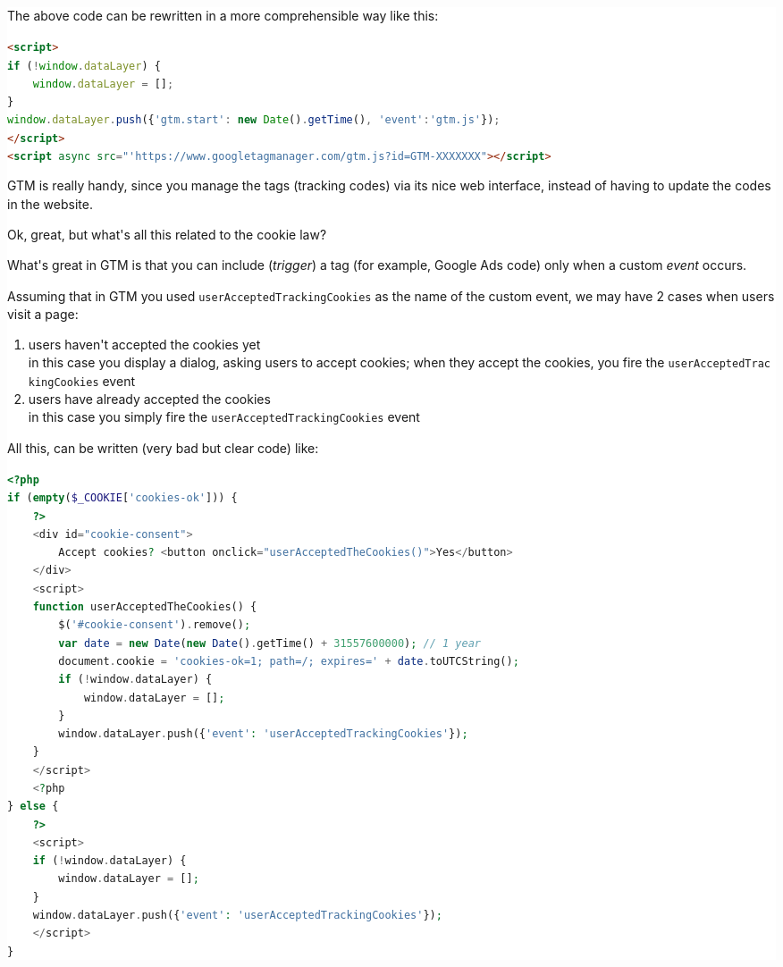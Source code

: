 The above code can be rewritten in a more comprehensible way like this:

```html
<script>
if (!window.dataLayer) {
    window.dataLayer = [];
}
window.dataLayer.push({'gtm.start': new Date().getTime(), 'event':'gtm.js'});
</script>
<script async src="'https://www.googletagmanager.com/gtm.js?id=GTM-XXXXXXX"></script>
```

GTM is really handy, since you manage the tags (tracking codes) via its nice web interface, instead of having to update the codes in the website.

Ok, great, but what's all this related to the cookie law?

What's great in GTM is that you can include (*trigger*) a tag (for example, Google Ads code) only when a custom *event* occurs.

Assuming that in GTM you used `userAcceptedTrackingCookies` as the name of the custom event, we may have 2 cases when users visit a page:

1. users haven't accepted the cookies yet  
   in this case you display a dialog, asking users to accept cookies; when they accept the cookies, you fire the   `userAcceptedTrackingCookies` event
2. users have already accepted the cookies  
   in this case you simply fire the `userAcceptedTrackingCookies` event


All this, can be written (very bad but clear code) like:

```php
<?php
if (empty($_COOKIE['cookies-ok'])) {
    ?>
    <div id="cookie-consent">
        Accept cookies? <button onclick="userAcceptedTheCookies()">Yes</button>
    </div>
    <script>
    function userAcceptedTheCookies() {
        $('#cookie-consent').remove();
        var date = new Date(new Date().getTime() + 31557600000); // 1 year
        document.cookie = 'cookies-ok=1; path=/; expires=' + date.toUTCString();
        if (!window.dataLayer) {
            window.dataLayer = [];
        }
        window.dataLayer.push({'event': 'userAcceptedTrackingCookies'});
    }
    </script>
    <?php
} else {
    ?>
    <script>
    if (!window.dataLayer) {
        window.dataLayer = [];
    }
    window.dataLayer.push({'event': 'userAcceptedTrackingCookies'});
    </script>
}
```
